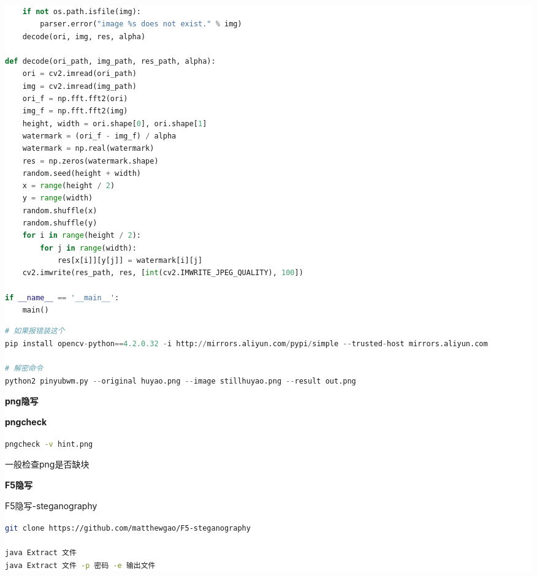 ```py
    if not os.path.isfile(img):
        parser.error("image %s does not exist." % img)
    decode(ori, img, res, alpha)

def decode(ori_path, img_path, res_path, alpha):
    ori = cv2.imread(ori_path)
    img = cv2.imread(img_path)
    ori_f = np.fft.fft2(ori)
    img_f = np.fft.fft2(img)
    height, width = ori.shape[0], ori.shape[1]
    watermark = (ori_f - img_f) / alpha
    watermark = np.real(watermark)
    res = np.zeros(watermark.shape)
    random.seed(height + width)
    x = range(height / 2)
    y = range(width)
    random.shuffle(x)
    random.shuffle(y)
    for i in range(height / 2):
        for j in range(width):
            res[x[i]][y[j]] = watermark[i][j]
    cv2.imwrite(res_path, res, [int(cv2.IMWRITE_JPEG_QUALITY), 100])

if __name__ == '__main__':
    main()
```

```py
# 如果报错装这个
pip install opencv-python==4.2.0.32 -i http://mirrors.aliyun.com/pypi/simple --trusted-host mirrors.aliyun.com

# 解密命令
python2 pinyubwm.py --original huyao.png --image stillhuyao.png --result out.png
```

**png隐写**

**pngcheck**

```bash
pngcheck -v hint.png
```

一般检查png是否缺块

**F5隐写**

F5隐写-steganography

```bash
git clone https://github.com/matthewgao/F5-steganography

java Extract 文件
java Extract 文件 -p 密码 -e 输出文件
```
